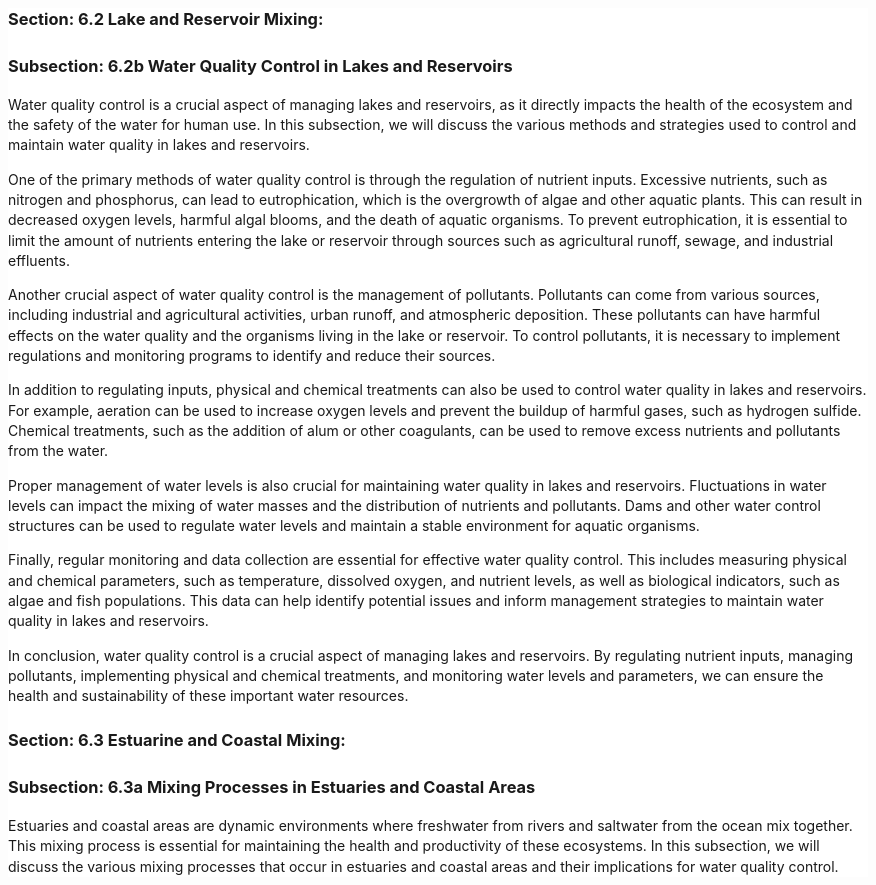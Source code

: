 
### Section: 6.2 Lake and Reservoir Mixing:

### Subsection: 6.2b Water Quality Control in Lakes and Reservoirs

Water quality control is a crucial aspect of managing lakes and reservoirs, as it directly impacts the health of the ecosystem and the safety of the water for human use. In this subsection, we will discuss the various methods and strategies used to control and maintain water quality in lakes and reservoirs.

One of the primary methods of water quality control is through the regulation of nutrient inputs. Excessive nutrients, such as nitrogen and phosphorus, can lead to eutrophication, which is the overgrowth of algae and other aquatic plants. This can result in decreased oxygen levels, harmful algal blooms, and the death of aquatic organisms. To prevent eutrophication, it is essential to limit the amount of nutrients entering the lake or reservoir through sources such as agricultural runoff, sewage, and industrial effluents.

Another crucial aspect of water quality control is the management of pollutants. Pollutants can come from various sources, including industrial and agricultural activities, urban runoff, and atmospheric deposition. These pollutants can have harmful effects on the water quality and the organisms living in the lake or reservoir. To control pollutants, it is necessary to implement regulations and monitoring programs to identify and reduce their sources.

In addition to regulating inputs, physical and chemical treatments can also be used to control water quality in lakes and reservoirs. For example, aeration can be used to increase oxygen levels and prevent the buildup of harmful gases, such as hydrogen sulfide. Chemical treatments, such as the addition of alum or other coagulants, can be used to remove excess nutrients and pollutants from the water.

Proper management of water levels is also crucial for maintaining water quality in lakes and reservoirs. Fluctuations in water levels can impact the mixing of water masses and the distribution of nutrients and pollutants. Dams and other water control structures can be used to regulate water levels and maintain a stable environment for aquatic organisms.

Finally, regular monitoring and data collection are essential for effective water quality control. This includes measuring physical and chemical parameters, such as temperature, dissolved oxygen, and nutrient levels, as well as biological indicators, such as algae and fish populations. This data can help identify potential issues and inform management strategies to maintain water quality in lakes and reservoirs.

In conclusion, water quality control is a crucial aspect of managing lakes and reservoirs. By regulating nutrient inputs, managing pollutants, implementing physical and chemical treatments, and monitoring water levels and parameters, we can ensure the health and sustainability of these important water resources. 


### Section: 6.3 Estuarine and Coastal Mixing:

### Subsection: 6.3a Mixing Processes in Estuaries and Coastal Areas

Estuaries and coastal areas are dynamic environments where freshwater from rivers and saltwater from the ocean mix together. This mixing process is essential for maintaining the health and productivity of these ecosystems. In this subsection, we will discuss the various mixing processes that occur in estuaries and coastal areas and their implications for water quality control.
